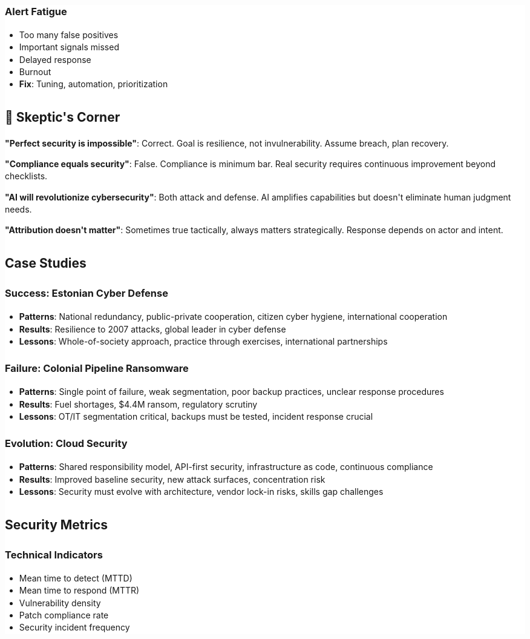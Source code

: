 ### Alert Fatigue
- Too many false positives
- Important signals missed
- Delayed response
- Burnout
- **Fix**: Tuning, automation, prioritization

## 🧨 Skeptic's Corner

**"Perfect security is impossible"**: Correct. Goal is resilience, not invulnerability. Assume breach, plan recovery.

**"Compliance equals security"**: False. Compliance is minimum bar. Real security requires continuous improvement beyond checklists.

**"AI will revolutionize cybersecurity"**: Both attack and defense. AI amplifies capabilities but doesn't eliminate human judgment needs.

**"Attribution doesn't matter"**: Sometimes true tactically, always matters strategically. Response depends on actor and intent.

## Case Studies

### Success: Estonian Cyber Defense
- **Patterns**: National redundancy, public-private cooperation, citizen cyber hygiene, international cooperation
- **Results**: Resilience to 2007 attacks, global leader in cyber defense
- **Lessons**: Whole-of-society approach, practice through exercises, international partnerships

### Failure: Colonial Pipeline Ransomware
- **Patterns**: Single point of failure, weak segmentation, poor backup practices, unclear response procedures
- **Results**: Fuel shortages, $4.4M ransom, regulatory scrutiny
- **Lessons**: OT/IT segmentation critical, backups must be tested, incident response crucial

### Evolution: Cloud Security
- **Patterns**: Shared responsibility model, API-first security, infrastructure as code, continuous compliance
- **Results**: Improved baseline security, new attack surfaces, concentration risk
- **Lessons**: Security must evolve with architecture, vendor lock-in risks, skills gap challenges

## Security Metrics

### Technical Indicators
- Mean time to detect (MTTD)
- Mean time to respond (MTTR)
- Vulnerability density
- Patch compliance rate
- Security incident frequency
